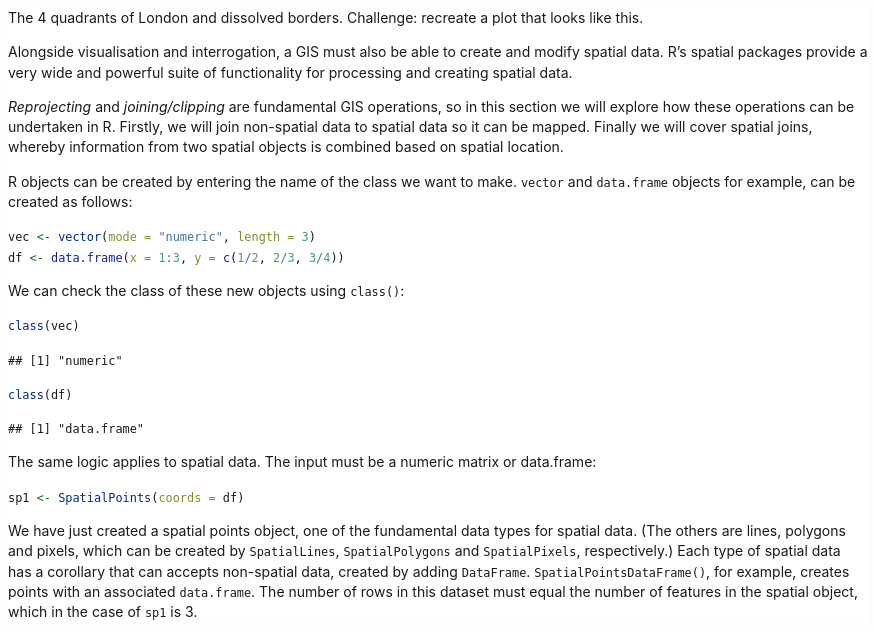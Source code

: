 The 4 quadrants of London and dissolved borders. Challenge: recreate a
plot that looks like this.

</p>

</div>

Alongside visualisation and interrogation, a GIS must also be able to
create and modify spatial data. R’s spatial packages provide a very wide
and powerful suite of functionality for processing and creating spatial
data.

*Reprojecting* and *joining/clipping* are fundamental GIS operations, so
in this section we will explore how these operations can be undertaken
in R. Firstly, we will join non-spatial data to spatial data so it can
be mapped. Finally we will cover spatial joins, whereby information from
two spatial objects is combined based on spatial location.

R objects can be created by entering the name of the class we want to
make. `vector` and `data.frame` objects for example, can be created as
follows:

``` r
vec <- vector(mode = "numeric", length = 3)
df <- data.frame(x = 1:3, y = c(1/2, 2/3, 3/4))
```

We can check the class of these new objects using `class()`:

``` r
class(vec)
```

    ## [1] "numeric"

``` r
class(df)
```

    ## [1] "data.frame"

The same logic applies to spatial data. The input must be a numeric
matrix or data.frame:

``` r
sp1 <- SpatialPoints(coords = df)
```

We have just created a spatial points object, one of the fundamental
data types for spatial data. (The others are lines, polygons and pixels,
which can be created by `SpatialLines`, `SpatialPolygons` and
`SpatialPixels`, respectively.) Each type of spatial data has a
corollary that can accepts non-spatial data, created by adding
`DataFrame`. `SpatialPointsDataFrame()`, for example, creates points
with an associated `data.frame`. The number of rows in this dataset must
equal the number of features in the spatial object, which in the case of
`sp1` is 3.

